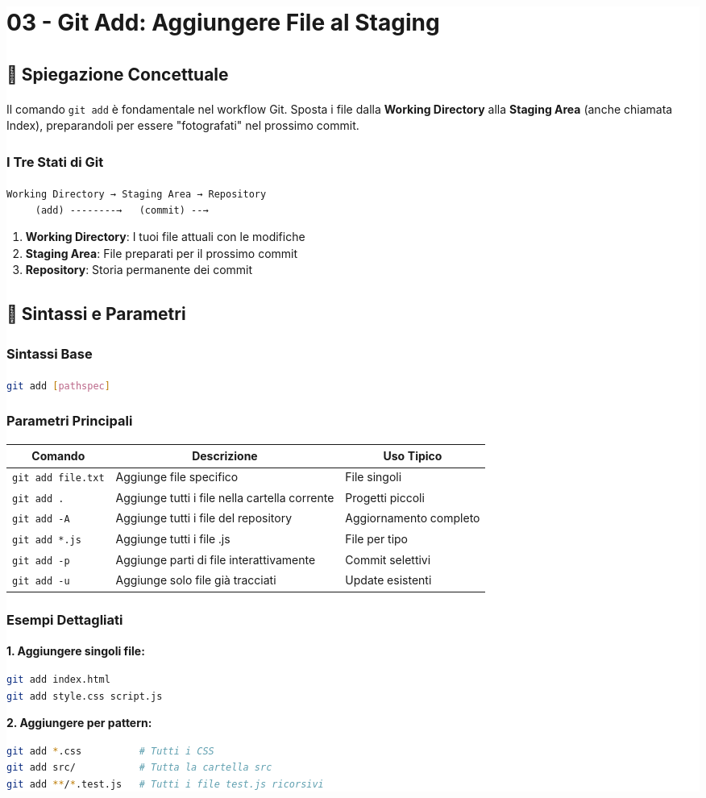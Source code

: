 # 03 - Git Add: Aggiungere File al Staging

## 📖 Spiegazione Concettuale

Il comando `git add` è fondamentale nel workflow Git. Sposta i file dalla **Working Directory** alla **Staging Area** (anche chiamata Index), preparandoli per essere "fotografati" nel prossimo commit.

### I Tre Stati di Git

```
Working Directory → Staging Area → Repository
     (add) --------→   (commit) --→
```

1. **Working Directory**: I tuoi file attuali con le modifiche
2. **Staging Area**: File preparati per il prossimo commit  
3. **Repository**: Storia permanente dei commit

## 🔧 Sintassi e Parametri

### Sintassi Base
```bash
git add [pathspec]
```

### Parametri Principali

| Comando | Descrizione | Uso Tipico |
|---------|-------------|------------|
| `git add file.txt` | Aggiunge file specifico | File singoli |
| `git add .` | Aggiunge tutti i file nella cartella corrente | Progetti piccoli |
| `git add -A` | Aggiunge tutti i file del repository | Aggiornamento completo |
| `git add *.js` | Aggiunge tutti i file .js | File per tipo |
| `git add -p` | Aggiunge parti di file interattivamente | Commit selettivi |
| `git add -u` | Aggiunge solo file già tracciati | Update esistenti |

### Esempi Dettagliati

**1. Aggiungere singoli file:**
```bash
git add index.html
git add style.css script.js
```

**2. Aggiungere per pattern:**
```bash
git add *.css          # Tutti i CSS
git add src/           # Tutta la cartella src
git add **/*.test.js   # Tutti i file test.js ricorsivi
```
